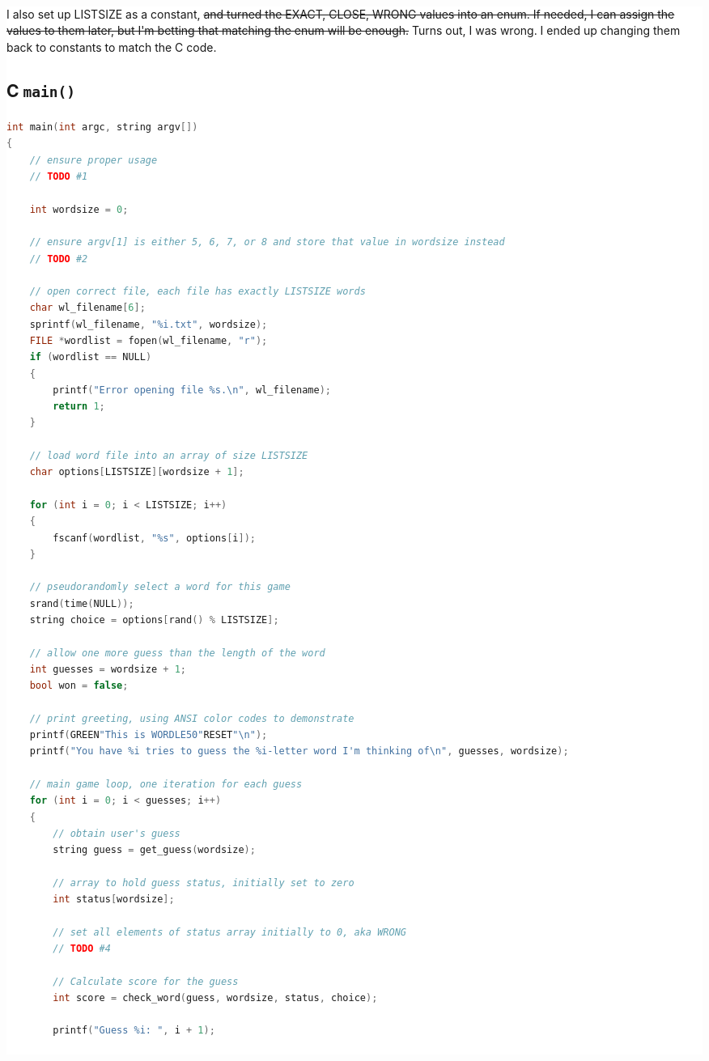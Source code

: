 I also set up LISTSIZE as a constant, ~~and turned the EXACT, CLOSE, WRONG values into an enum. If needed, I can assign the values to them later, but I'm betting that matching the enum will be enough.~~ Turns out, I was wrong. I ended up changing them back to constants to match the C code.

## C `main()`
```c
int main(int argc, string argv[])
{
    // ensure proper usage
    // TODO #1

    int wordsize = 0;

    // ensure argv[1] is either 5, 6, 7, or 8 and store that value in wordsize instead
    // TODO #2

    // open correct file, each file has exactly LISTSIZE words
    char wl_filename[6];
    sprintf(wl_filename, "%i.txt", wordsize);
    FILE *wordlist = fopen(wl_filename, "r");
    if (wordlist == NULL)
    {
        printf("Error opening file %s.\n", wl_filename);
        return 1;
    }

    // load word file into an array of size LISTSIZE
    char options[LISTSIZE][wordsize + 1];

    for (int i = 0; i < LISTSIZE; i++)
    {
        fscanf(wordlist, "%s", options[i]);
    }

    // pseudorandomly select a word for this game
    srand(time(NULL));
    string choice = options[rand() % LISTSIZE];

    // allow one more guess than the length of the word
    int guesses = wordsize + 1;
    bool won = false;

    // print greeting, using ANSI color codes to demonstrate
    printf(GREEN"This is WORDLE50"RESET"\n");
    printf("You have %i tries to guess the %i-letter word I'm thinking of\n", guesses, wordsize);

    // main game loop, one iteration for each guess
    for (int i = 0; i < guesses; i++)
    {
        // obtain user's guess
        string guess = get_guess(wordsize);

        // array to hold guess status, initially set to zero
        int status[wordsize];

        // set all elements of status array initially to 0, aka WRONG
        // TODO #4

        // Calculate score for the guess
        int score = check_word(guess, wordsize, status, choice);

        printf("Guess %i: ", i + 1);
        
```